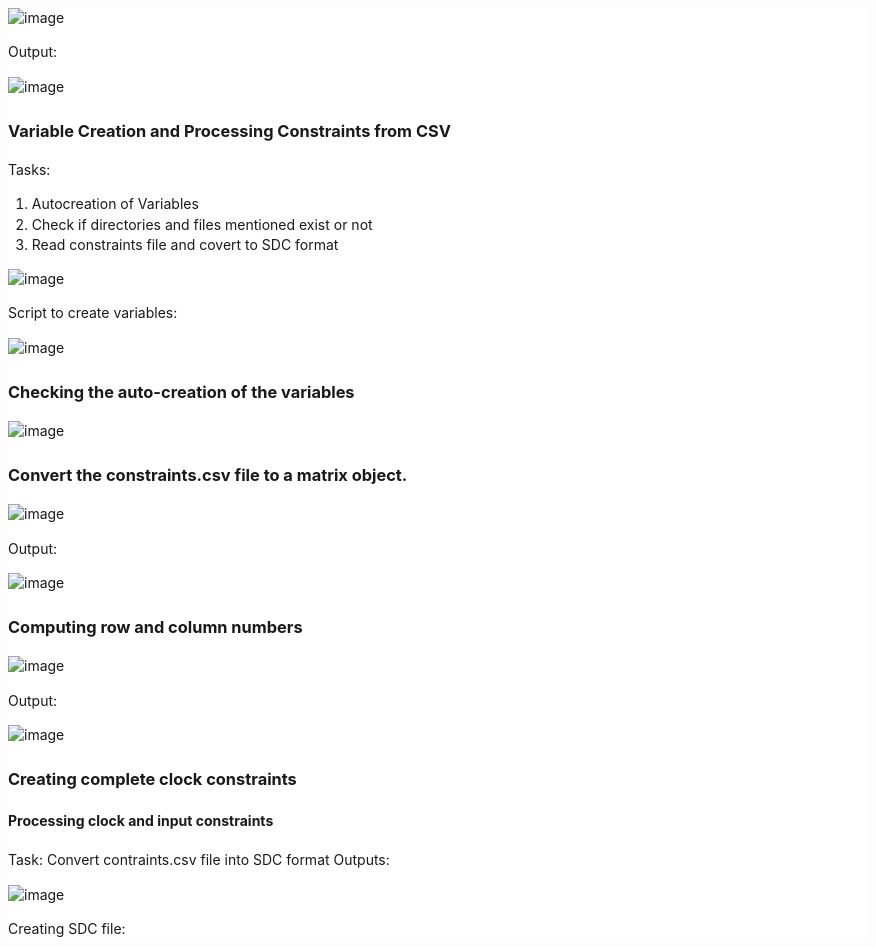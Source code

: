 ![image](https://github.com/srsapireddy/ADVANCED-SCRIPTING-TECHNIQUES-IN-VLSI-DESIGN-AND-SYNTHESIS/assets/32967087/30ddd1cf-fba6-4edf-ae09-bb9a4d9dda4f)

Output:

![image](https://github.com/srsapireddy/ADVANCED-SCRIPTING-TECHNIQUES-IN-VLSI-DESIGN-AND-SYNTHESIS/assets/32967087/59a97f9c-6958-49c9-bef9-29c00cd54173)

### Variable Creation and Processing Constraints from CSV 

Tasks:

1. Autocreation of Variables
2. Check if directories and files mentioned exist or not
3. Read constraints file and covert to SDC format

![image](https://github.com/srsapireddy/ADVANCED-SCRIPTING-TECHNIQUES-IN-VLSI-DESIGN-AND-SYNTHESIS/assets/32967087/ecf73ed5-7fec-4fe8-9d41-8a2211851ba5)

Script to create variables: 

![image](https://github.com/srsapireddy/ADVANCED-SCRIPTING-TECHNIQUES-IN-VLSI-DESIGN-AND-SYNTHESIS/assets/32967087/85a3726a-2cb2-4d74-ad30-2afab1b9eeba)


### Checking the auto-creation of the variables 

![image](https://github.com/srsapireddy/ADVANCED-SCRIPTING-TECHNIQUES-IN-VLSI-DESIGN-AND-SYNTHESIS/assets/32967087/40060b9e-e7c2-4e71-a97a-12bf0e653df0)


### Convert the constraints.csv file to a matrix object.

![image](https://github.com/srsapireddy/ADVANCED-SCRIPTING-TECHNIQUES-IN-VLSI-DESIGN-AND-SYNTHESIS/assets/32967087/d8d964b3-9f7b-4ac0-a0a0-c1fa0796c103)

Output:

![image](https://github.com/srsapireddy/ADVANCED-SCRIPTING-TECHNIQUES-IN-VLSI-DESIGN-AND-SYNTHESIS/assets/32967087/b50ac7a9-90b8-4866-b002-786bac3258da)


### Computing row and column numbers

![image](https://github.com/srsapireddy/ADVANCED-SCRIPTING-TECHNIQUES-IN-VLSI-DESIGN-AND-SYNTHESIS/assets/32967087/34297405-89c3-42d9-b123-1a4ded2ff9ba)

Output:

![image](https://github.com/srsapireddy/ADVANCED-SCRIPTING-TECHNIQUES-IN-VLSI-DESIGN-AND-SYNTHESIS/assets/32967087/f62010ef-9686-4f80-9716-fee361076148)

### Creating complete clock constraints

#### Processing clock and input constraints
Task: Convert contraints.csv file into SDC format
Outputs:

![image](https://github.com/srsapireddy/ADVANCED-SCRIPTING-TECHNIQUES-IN-VLSI-DESIGN-AND-SYNTHESIS/assets/32967087/45d28de5-f209-4368-9622-7e7ac2cb18a6)

Creating SDC file:
